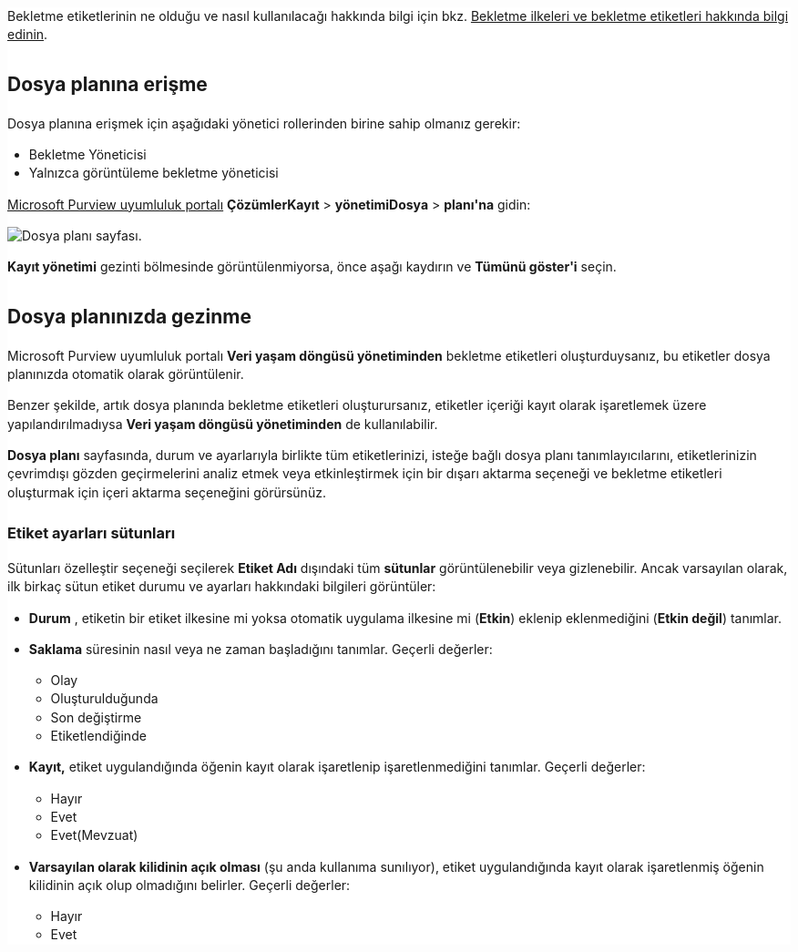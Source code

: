 Bekletme etiketlerinin ne olduğu ve nasıl kullanılacağı hakkında bilgi için bkz. [Bekletme ilkeleri ve bekletme etiketleri hakkında bilgi edinin](retention.md).

## <a name="accessing-file-plan"></a>Dosya planına erişme

Dosya planına erişmek için aşağıdaki yönetici rollerinden birine sahip olmanız gerekir:
    
- Bekletme Yöneticisi
- Yalnızca görüntüleme bekletme yöneticisi

[Microsoft Purview uyumluluk portalı](https://compliance.microsoft.com/) **ÇözümlerKayıt** >  **yönetimiDosya** >  **planı'na** gidin:

![Dosya planı sayfası](../media/compliance-file-plan.png). 

**Kayıt yönetimi** gezinti bölmesinde görüntülenmiyorsa, önce aşağı kaydırın ve **Tümünü göster'i** seçin.

## <a name="navigating-your-file-plan"></a>Dosya planınızda gezinme

Microsoft Purview uyumluluk portalı **Veri yaşam döngüsü yönetiminden** bekletme etiketleri oluşturduysanız, bu etiketler dosya planınızda otomatik olarak görüntülenir. 

Benzer şekilde, artık dosya planında bekletme etiketleri oluşturursanız, etiketler içeriği kayıt olarak işaretlemek üzere yapılandırılmadıysa **Veri yaşam döngüsü yönetiminden** de kullanılabilir.

**Dosya planı** sayfasında, durum ve ayarlarıyla birlikte tüm etiketlerinizi, isteğe bağlı dosya planı tanımlayıcılarını, etiketlerinizin çevrimdışı gözden geçirmelerini analiz etmek veya etkinleştirmek için bir dışarı aktarma seçeneği ve bekletme etiketleri oluşturmak için içeri aktarma seçeneğini görürsünüz. 

### <a name="label-settings-columns"></a>Etiket ayarları sütunları

Sütunları özelleştir seçeneği seçilerek **Etiket Adı** dışındaki tüm **sütunlar** görüntülenebilir veya gizlenebilir. Ancak varsayılan olarak, ilk birkaç sütun etiket durumu ve ayarları hakkındaki bilgileri görüntüler: 

- **Durum** , etiketin bir etiket ilkesine mi yoksa otomatik uygulama ilkesine mi (**Etkin**) eklenip eklenmediğini (**Etkin değil**) tanımlar.

- **Saklama** süresinin nasıl veya ne zaman başladığını tanımlar. Geçerli değerler:
    - Olay
    - Oluşturulduğunda
    - Son değiştirme
    - Etiketlendiğinde

- **Kayıt,** etiket uygulandığında öğenin kayıt olarak işaretlenip işaretlenmediğini tanımlar. Geçerli değerler:
    - Hayır
    - Evet
    - Evet(Mevzuat)

- **Varsayılan olarak kilidinin açık olması** (şu anda kullanıma sunılıyor), etiket uygulandığında kayıt olarak işaretlenmiş öğenin kilidinin açık olup olmadığını belirler. Geçerli değerler:
    - Hayır
    - Evet
